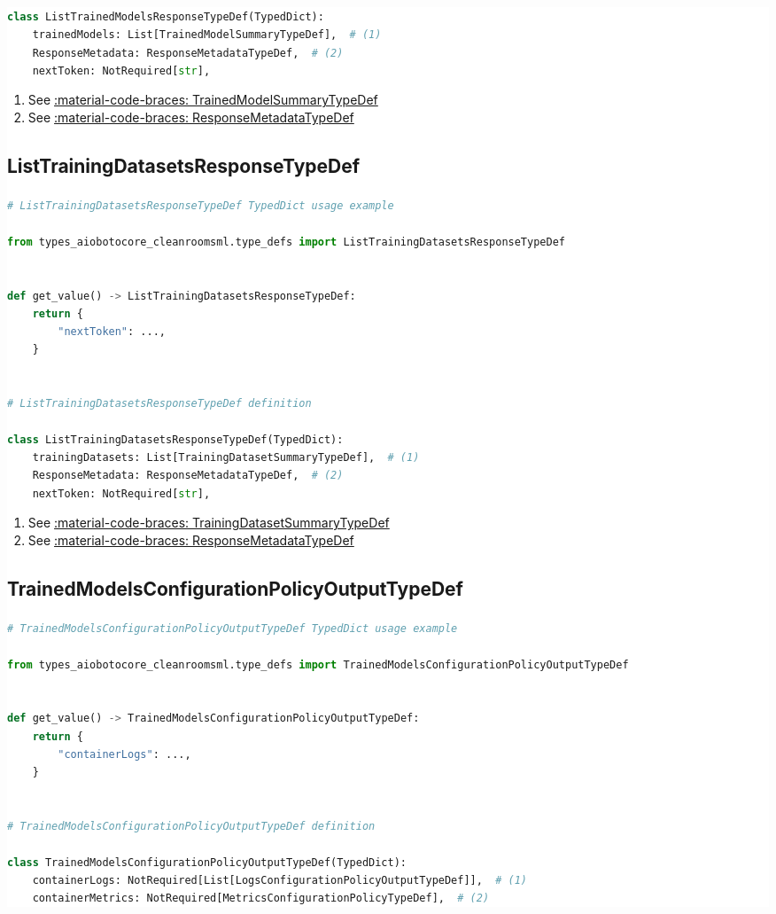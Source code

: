 ```python
class ListTrainedModelsResponseTypeDef(TypedDict):
    trainedModels: List[TrainedModelSummaryTypeDef],  # (1)
    ResponseMetadata: ResponseMetadataTypeDef,  # (2)
    nextToken: NotRequired[str],
```

1. See [:material-code-braces: TrainedModelSummaryTypeDef](./type_defs.md#trainedmodelsummarytypedef) 
2. See [:material-code-braces: ResponseMetadataTypeDef](./type_defs.md#responsemetadatatypedef) 
## ListTrainingDatasetsResponseTypeDef

```python
# ListTrainingDatasetsResponseTypeDef TypedDict usage example

from types_aiobotocore_cleanroomsml.type_defs import ListTrainingDatasetsResponseTypeDef


def get_value() -> ListTrainingDatasetsResponseTypeDef:
    return {
        "nextToken": ...,
    }


# ListTrainingDatasetsResponseTypeDef definition

class ListTrainingDatasetsResponseTypeDef(TypedDict):
    trainingDatasets: List[TrainingDatasetSummaryTypeDef],  # (1)
    ResponseMetadata: ResponseMetadataTypeDef,  # (2)
    nextToken: NotRequired[str],
```

1. See [:material-code-braces: TrainingDatasetSummaryTypeDef](./type_defs.md#trainingdatasetsummarytypedef) 
2. See [:material-code-braces: ResponseMetadataTypeDef](./type_defs.md#responsemetadatatypedef) 
## TrainedModelsConfigurationPolicyOutputTypeDef

```python
# TrainedModelsConfigurationPolicyOutputTypeDef TypedDict usage example

from types_aiobotocore_cleanroomsml.type_defs import TrainedModelsConfigurationPolicyOutputTypeDef


def get_value() -> TrainedModelsConfigurationPolicyOutputTypeDef:
    return {
        "containerLogs": ...,
    }


# TrainedModelsConfigurationPolicyOutputTypeDef definition

class TrainedModelsConfigurationPolicyOutputTypeDef(TypedDict):
    containerLogs: NotRequired[List[LogsConfigurationPolicyOutputTypeDef]],  # (1)
    containerMetrics: NotRequired[MetricsConfigurationPolicyTypeDef],  # (2)
```
